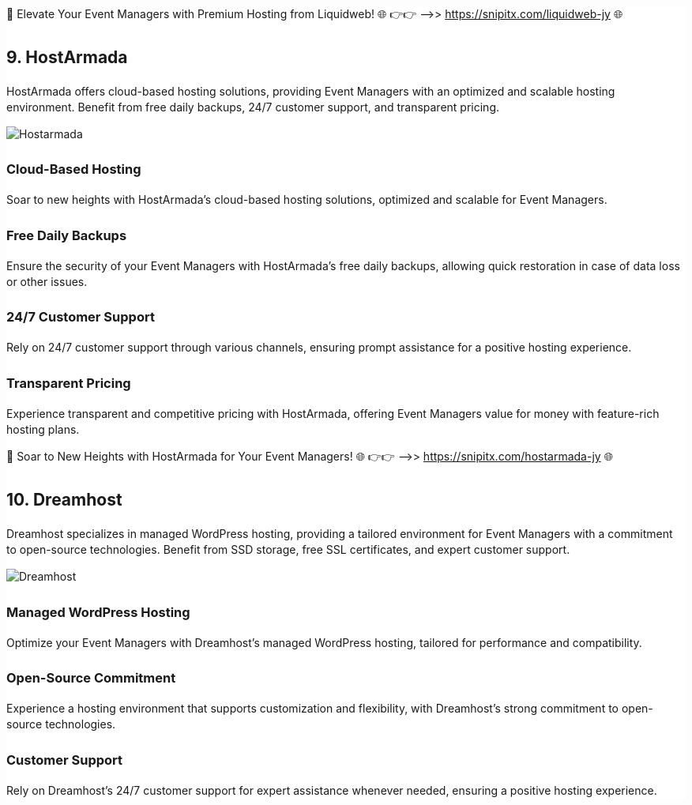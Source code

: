 🚀 Elevate Your Event Managers with Premium Hosting from Liquidweb! 🌐
👉👉 -->> https://snipitx.com/liquidweb-jy 🌐

## 9. HostArmada

HostArmada offers cloud-based hosting solutions, providing Event Managers with an optimized and scalable hosting environment. Benefit from free daily backups, 24/7 customer support, and transparent pricing.

![Hostarmada](https://i.imgur.com/KFbdf3o.jpeg "Hostarmada Hosting")

### Cloud-Based Hosting
Soar to new heights with HostArmada’s cloud-based hosting solutions, optimized and scalable for Event Managers.

### Free Daily Backups
Ensure the security of your Event Managers with HostArmada’s free daily backups, allowing quick restoration in case of data loss or other issues.

### 24/7 Customer Support
Rely on 24/7 customer support through various channels, ensuring prompt assistance for a positive hosting experience.

### Transparent Pricing
Experience transparent and competitive pricing with HostArmada, offering Event Managers value for money with feature-rich hosting plans.

🚀 Soar to New Heights with HostArmada for Your Event Managers! 🌐
👉👉 -->> https://snipitx.com/hostarmada-jy 🌐

## 10. Dreamhost

Dreamhost specializes in managed WordPress hosting, providing a tailored environment for Event Managers with a commitment to open-source technologies. Benefit from SSD storage, free SSL certificates, and expert customer support.

![Dreamhost](https://i.imgur.com/rXIg8ip.jpeg "Dreamhost Hosting")

### Managed WordPress Hosting
Optimize your Event Managers with Dreamhost’s managed WordPress hosting, tailored for performance and compatibility.

### Open-Source Commitment
Experience a hosting environment that supports customization and flexibility, with Dreamhost’s strong commitment to open-source technologies.

### Customer Support
Rely on Dreamhost’s 24/7 customer support for expert assistance whenever needed, ensuring a positive hosting experience.
